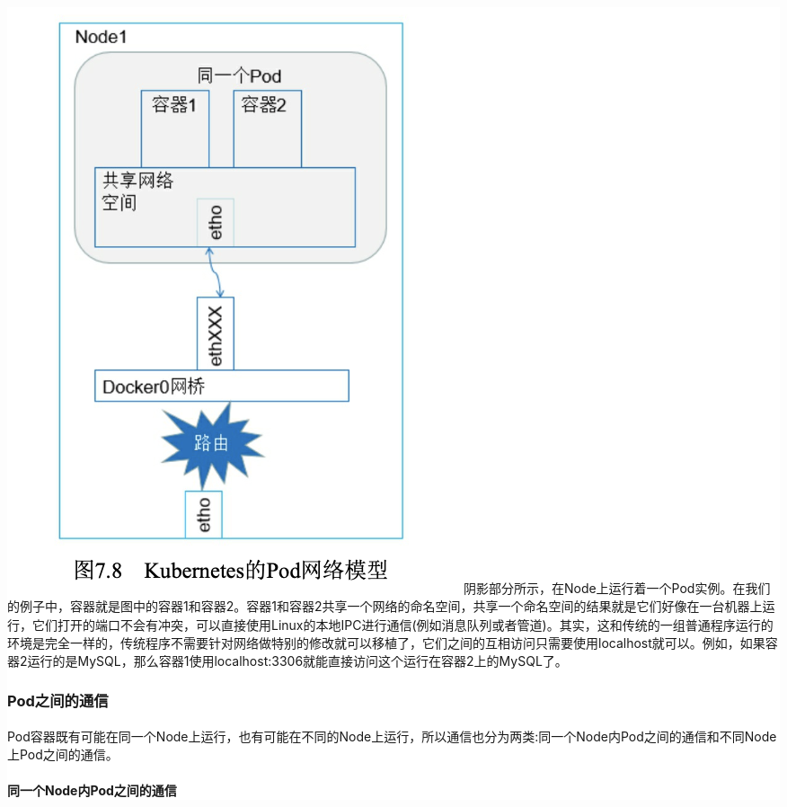 ![Kubernetes的Pod网络模型](./../assets/images/2022022803.png)
阴影部分所示，在Node上运行着一个Pod实例。在我们的例子中，容器就是图中的容器1和容器2。容器1和容器2共享一个网络的命名空间，共享一个命名空间的结果就是它们好像在一台机器上运行，它们打开的端口不会有冲突，可以直接使用Linux的本地IPC进行通信(例如消息队列或者管道)。其实，这和传统的一组普通程序运行的环境是完全一样的，传统程序不需要针对网络做特别的修改就可以移植了，它们之间的互相访问只需要使用localhost就可以。例如，如果容器2运行的是MySQL，那么容器1使用localhost:3306就能直接访问这个运行在容器2上的MySQL了。
### Pod之间的通信
Pod容器既有可能在同一个Node上运行，也有可能在不同的Node上运行，所以通信也分为两类:同一个Node内Pod之间的通信和不同Node 上Pod之间的通信。
#### 同一个Node内Pod之间的通信